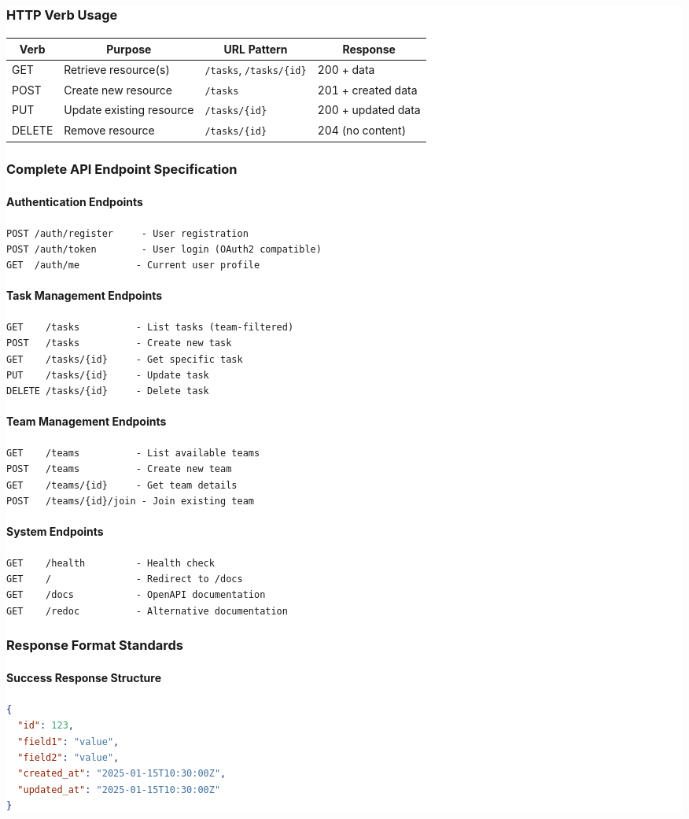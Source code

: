 ### HTTP Verb Usage

| Verb   | Purpose | URL Pattern | Response |
|--------|---------|-------------|----------|
| GET    | Retrieve resource(s) | `/tasks`, `/tasks/{id}` | 200 + data |
| POST   | Create new resource | `/tasks` | 201 + created data |
| PUT    | Update existing resource | `/tasks/{id}` | 200 + updated data |
| DELETE | Remove resource | `/tasks/{id}` | 204 (no content) |

### Complete API Endpoint Specification

#### Authentication Endpoints
```
POST /auth/register     - User registration
POST /auth/token        - User login (OAuth2 compatible)
GET  /auth/me          - Current user profile
```

#### Task Management Endpoints
```
GET    /tasks          - List tasks (team-filtered)
POST   /tasks          - Create new task
GET    /tasks/{id}     - Get specific task
PUT    /tasks/{id}     - Update task
DELETE /tasks/{id}     - Delete task
```

#### Team Management Endpoints
```
GET    /teams          - List available teams
POST   /teams          - Create new team
GET    /teams/{id}     - Get team details
POST   /teams/{id}/join - Join existing team
```

#### System Endpoints
```
GET    /health         - Health check
GET    /               - Redirect to /docs
GET    /docs           - OpenAPI documentation
GET    /redoc          - Alternative documentation
```

### Response Format Standards

#### Success Response Structure
```json
{
  "id": 123,
  "field1": "value",
  "field2": "value",
  "created_at": "2025-01-15T10:30:00Z",
  "updated_at": "2025-01-15T10:30:00Z"
}
```
